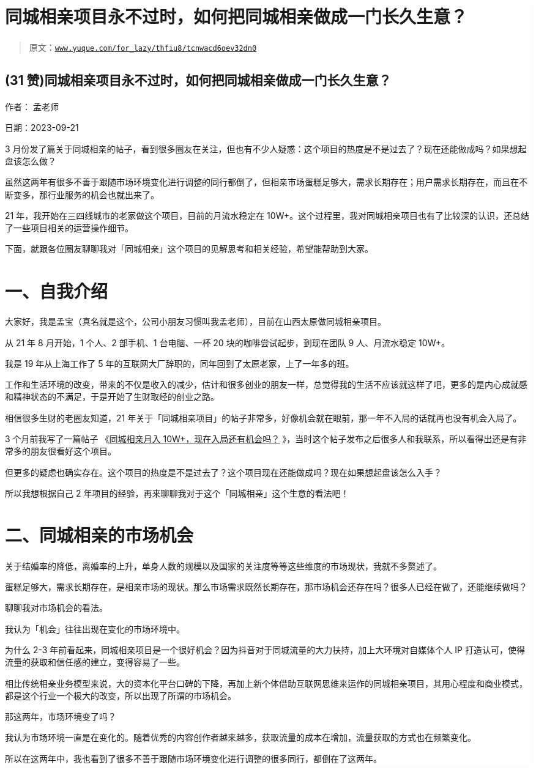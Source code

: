 # 同城相亲项目永不过时，如何把同城相亲做成一门长久生意？

> 原文：[`www.yuque.com/for_lazy/thfiu8/tcnwacd6oev32dn0`](https://www.yuque.com/for_lazy/thfiu8/tcnwacd6oev32dn0)

## (31 赞)同城相亲项目永不过时，如何把同城相亲做成一门长久生意？

作者： 孟老师

日期：2023-09-21

3 月份发了篇关于同城相亲的帖子，看到很多圈友在关注，但也有不少人疑惑：这个项目的热度是不是过去了？现在还能做成吗？如果想起盘该怎么做？

虽然这两年有很多不善于跟随市场环境变化进行调整的同行都倒了，但相亲市场蛋糕足够大，需求长期存在；用户需求长期存在，而且在不断变多，那行业服务的机会也就出来了。

21 年，我开始在三四线城市的老家做这个项目，目前的月流水稳定在 10W+。这个过程里，我对同城相亲项目也有了比较深的认识，还总结了一些项目相关的运营操作细节。

下面，就跟各位圈友聊聊我对「同城相亲」这个项目的见解思考和相关经验，希望能帮助到大家。

# 一、自我介绍

大家好，我是孟宝（真名就是这个，公司小朋友习惯叫我孟老师），目前在山西太原做同城相亲项目。

从 21 年 8 月开始，1 个人、2 部手机、1 台电脑、一杯 20 块的咖啡尝试起步，到现在团队 9 人、月流水稳定 10W+。

我是 19 年从上海工作了 5 年的互联网大厂辞职的，同年回到了太原老家，上了一年多的班。

工作和生活环境的改变，带来的不仅是收入的减少，估计和很多创业的朋友一样，总觉得我的生活不应该就这样了吧，更多的是内心成就感和精神状态的不满足，于是开始了生财取经的创业之路。

相信很多生财的老圈友知道，21 年关于「同城相亲项目」的帖子非常多，好像机会就在眼前，那一年不入局的话就再也没有机会入局了。

3 个月前我写了一篇帖子 《[同城相亲月入 10W+，现在入局还有机会吗？](https://wx.zsxq.com/dweb2/index/topic_detail/412288845242888) 》，当时这个帖子发布之后很多人和我联系，所以看得出还是有非常多的朋友很看好这个项目。

但更多的疑虑也确实存在。这个项目的热度是不是过去了？这个项目现在还能做成吗？现在如果想起盘该怎么入手？

所以我想根据自己 2 年项目的经验，再来聊聊我对于这个「同城相亲」这个生意的看法吧！

# 二、同城相亲的市场机会

关于结婚率的降低，离婚率的上升，单身人数的规模以及国家的关注度等等这些维度的市场现状，我就不多赘述了。

蛋糕足够大，需求长期存在，是相亲市场的现状。那么市场需求既然长期存在，那市场机会还存在吗？很多人已经在做了，还能继续做吗？

聊聊我对市场机会的看法。

我认为「机会」往往出现在变化的市场环境中。

为什么 2-3 年前看起来，同城相亲项目是一个很好机会？因为抖音对于同城流量的大力扶持，加上大环境对自媒体个人 IP 打造认可，使得流量的获取和信任感的建立，变得容易了一些。

相比传统相亲业务模型来说，大的资本化平台口碑的下降，再加上新个体借助互联网思维来运作的同城相亲项目，其用心程度和商业模式，都是这个行业一个极大的改变，所以出现了所谓的市场机会。

那这两年，市场环境变了吗？

我认为市场环境一直是在变化的。随着优秀的内容创作者越来越多，获取流量的成本在增加，流量获取的方式也在频繁变化。

所以在这两年中，我也看到了很多不善于跟随市场环境变化进行调整的很多同行，都倒在了这两年。
